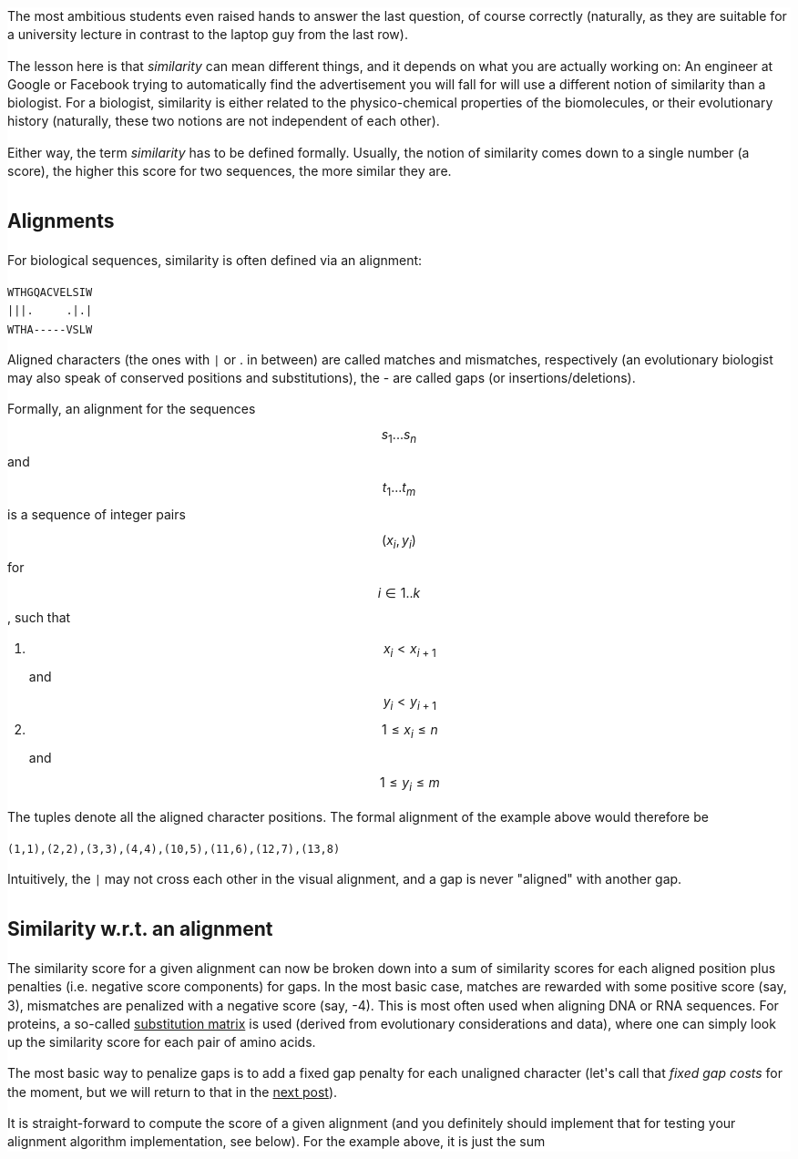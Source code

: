 The most ambitious students even raised hands to answer the last question, of course correctly (naturally, as they are suitable for a university lecture in contrast to the laptop guy from the last row).

The lesson here is that *similarity* can mean different things, and it depends on what you are actually working on: An engineer at Google or Facebook trying to automatically find the advertisement you will fall for will use a different notion of similarity than a biologist. For a biologist, similarity is either related to the physico-chemical properties of the biomolecules, or their evolutionary history (naturally, these two notions are not independent of each other). 

Either way, the term *similarity* has to be defined formally. Usually, the notion of similarity comes down to a single number (a score), the higher this score for two sequences, the more similar they are.

## Alignments

For biological sequences, similarity is often defined via an alignment:

    WTHGQACVELSIW
    |||.     .|.|
    WTHA-----VSLW

Aligned characters (the ones with `|` or . in between) are called matches and mismatches, respectively (an evolutionary biologist may also speak of conserved positions and substitutions), the - are called gaps (or insertions/deletions).

Formally, an alignment for the sequences $$s_1...s_n$$ and $$t_1...t_m$$ is a sequence of integer pairs $$(x_i,y_i)$$ for $$i \in 1..k$$, such that 

1. $$x_i<x_{i+1}$$ and $$y_i<y_{i+1}$$
2. $$1 \leq x_i \leq n$$ and $$1 \leq y_i \leq m$$

The tuples denote all the aligned character positions. The formal alignment of the example above would therefore be

    (1,1),(2,2),(3,3),(4,4),(10,5),(11,6),(12,7),(13,8)

Intuitively, the `|` may not cross each other in the visual alignment, and a gap is never "aligned" with another gap.

## Similarity w.r.t. an alignment

The similarity score for a given alignment can now be broken down into a sum of similarity scores for each aligned position plus penalties (i.e. negative score components) for gaps. In the most basic case, matches are rewarded with some positive score (say, 3), mismatches are penalized with a negative score (say, -4). This is most often used when aligning DNA or RNA sequences. For proteins, a so-called [substitution matrix](https://en.wikipedia.org/wiki/Substitution_matrix) is used (derived from evolutionary considerations and data), where one can simply look up the similarity score for each pair of amino acids.

The most basic way to penalize gaps is to add a fixed gap penalty for each unaligned character (let's call that *fixed gap costs* for the moment, but we will return to that in the [next post](/2016/gotoh2)).

It is straight-forward to compute the score of a given alignment (and you definitely should implement that for testing your alignment algorithm implementation, see below). For the example above, it is just the sum
